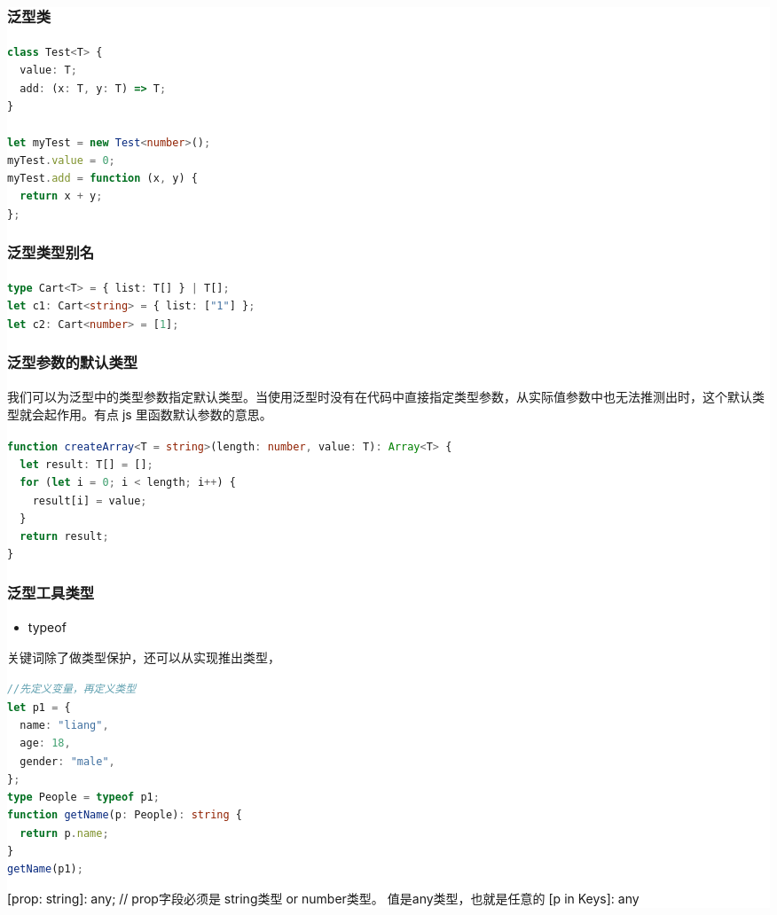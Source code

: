 ### 泛型类

```ts
class Test<T> {
  value: T;
  add: (x: T, y: T) => T;
}

let myTest = new Test<number>();
myTest.value = 0;
myTest.add = function (x, y) {
  return x + y;
};
```

### 泛型类型别名

```ts
type Cart<T> = { list: T[] } | T[];
let c1: Cart<string> = { list: ["1"] };
let c2: Cart<number> = [1];
```

### 泛型参数的默认类型

我们可以为泛型中的类型参数指定默认类型。当使用泛型时没有在代码中直接指定类型参数，从实际值参数中也无法推测出时，这个默认类型就会起作用。有点 js 里函数默认参数的意思。

```ts
function createArray<T = string>(length: number, value: T): Array<T> {
  let result: T[] = [];
  for (let i = 0; i < length; i++) {
    result[i] = value;
  }
  return result;
}
```

### 泛型工具类型

-   typeof

关键词除了做类型保护，还可以从实现推出类型，

```ts
//先定义变量，再定义类型
let p1 = {
  name: "liang",
  age: 18,
  gender: "male",
};
type People = typeof p1;
function getName(p: People): string {
  return p.name;
}
getName(p1);
```


  [prop: string]: any; //  prop字段必须是 string类型 or number类型。 值是any类型，也就是任意的
  [p in Keys]: any